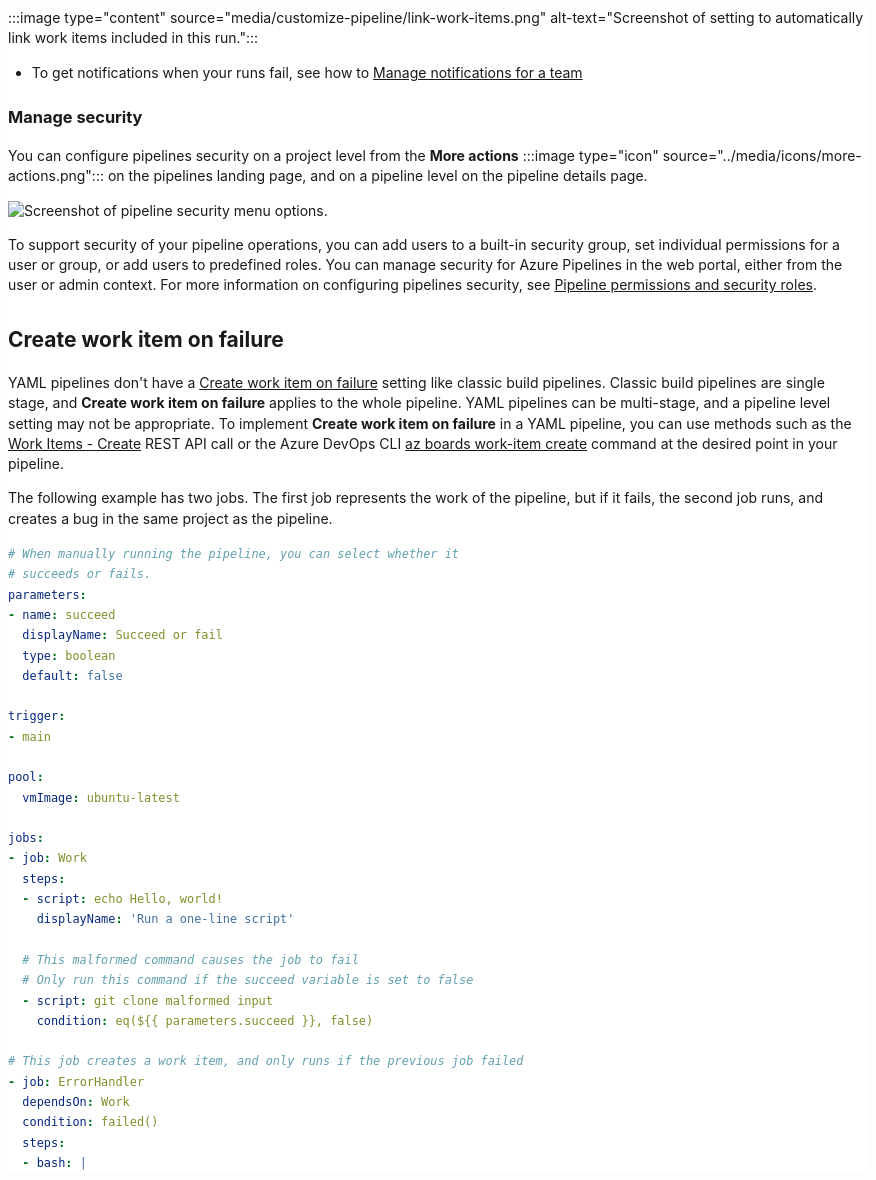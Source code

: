   :::image type="content" source="media/customize-pipeline/link-work-items.png" alt-text="Screenshot of setting to automatically link work items included in this run.":::

  * To get notifications when your runs fail, see how to [Manage notifications for a team](../organizations/notifications/manage-team-group-global-organization-notifications.md)


### Manage security

You can configure pipelines security on a project level from the **More actions** :::image type="icon" source="../media/icons/more-actions.png"::: on the pipelines landing page, and on a pipeline level on the pipeline details page.

![Screenshot of pipeline security menu options.](get-started/media/pipelines-context-menu.png)

To support security of your pipeline operations, you can add users to a built-in security group, set individual permissions for a user or group, or add users to predefined roles. You can manage security for Azure Pipelines in the web portal, either from the user or admin context. For more information on configuring pipelines security, see [Pipeline permissions and security roles](policies/permissions.md).
## Create work item on failure

YAML pipelines don't have a [Create work item on failure](build/options.md#create-a-work-item-on-failure) setting like classic build pipelines. Classic build pipelines are single stage, and **Create work item on failure** applies to the whole pipeline. YAML pipelines can be multi-stage, and a pipeline level setting may not be appropriate. To implement **Create work item on failure** in a YAML pipeline, you can use methods such as the [Work Items - Create](/rest/api/azure/devops/wit/work-items/create) REST API call or the Azure DevOps CLI [az boards work-item create](/cli/azure/boards/work-item#az-boards-work-item-create) command at the desired point in your pipeline. 

The following example has two jobs. The first job represents the work of the pipeline, but if it fails, the second job runs, and creates a bug in the same project as the pipeline.

```yml
# When manually running the pipeline, you can select whether it
# succeeds or fails.
parameters:
- name: succeed
  displayName: Succeed or fail
  type: boolean
  default: false

trigger:
- main

pool:
  vmImage: ubuntu-latest

jobs:
- job: Work
  steps:
  - script: echo Hello, world!
    displayName: 'Run a one-line script'

  # This malformed command causes the job to fail
  # Only run this command if the succeed variable is set to false
  - script: git clone malformed input
    condition: eq(${{ parameters.succeed }}, false)

# This job creates a work item, and only runs if the previous job failed
- job: ErrorHandler
  dependsOn: Work
  condition: failed()
  steps: 
  - bash: |
```